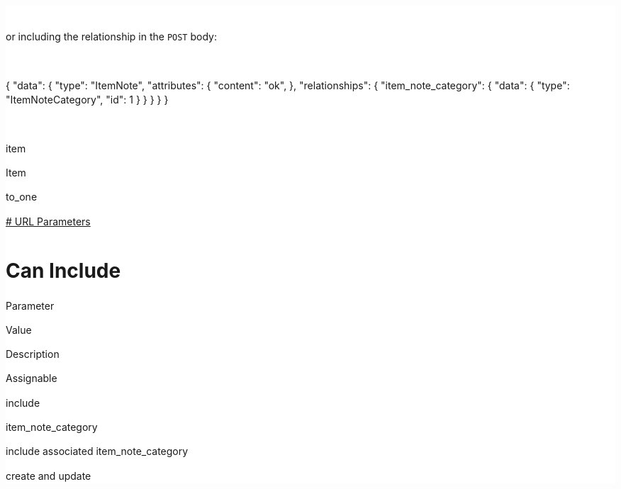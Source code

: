 ```


```

or including the relationship in the `POST` body:

```


```
{
  "data": {
    "type": "ItemNote",
    "attributes": {
      "content": "ok",
    },
    "relationships": {
      "item_note_category": {
        "data": {
          "type": "ItemNoteCategory",
          "id": 1
        }
      }
    }
  }
}

```


```

item

Item

to\_one

[# URL Parameters](#/apps/services/2018-11-01/vertices/item_note#url-parameters)

# Can Include

Parameter

Value

Description

Assignable

include

item\_note\_category

include associated item\_note\_category

create and update
